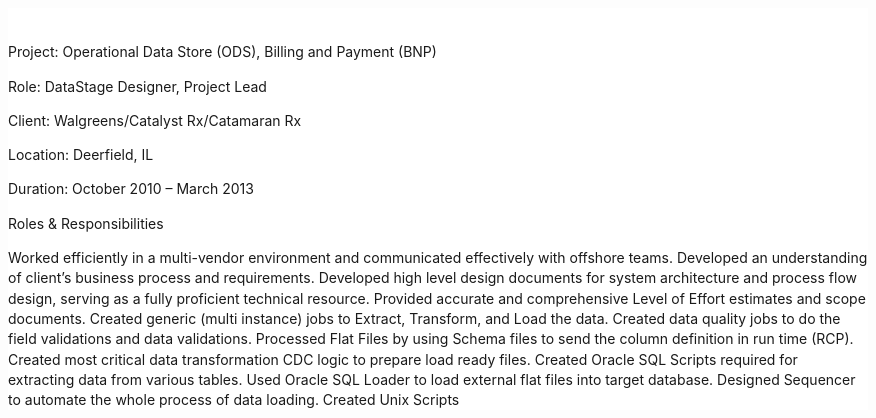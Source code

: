 
































 





Project: Operational
Data Store (ODS), Billing and Payment (BNP)


Role: DataStage
Designer, Project Lead


Client: Walgreens/Catalyst
Rx/Catamaran Rx


Location: Deerfield,
IL


Duration: October 2010 – March 2013


Roles &
Responsibilities


Worked efficiently in
a multi-vendor environment and communicated effectively with offshore teams.
Developed an
understanding of client’s business process and requirements.
Developed high level
design documents for system architecture and process flow design, serving as a
fully proficient technical resource.
Provided accurate and
comprehensive Level of Effort estimates and scope documents.
Created generic
(multi instance) jobs to Extract, Transform, and Load the data.
Created data quality
jobs to do the field validations and data validations.
Processed Flat Files
by using Schema files to send the column definition in run time (RCP).
Created most critical
data transformation CDC logic to prepare load ready files.
Created Oracle SQL
Scripts required for extracting data from various tables.
Used Oracle SQL
Loader to load external flat files into target database.
Designed Sequencer to
automate the whole process of data loading.
Created Unix Scripts